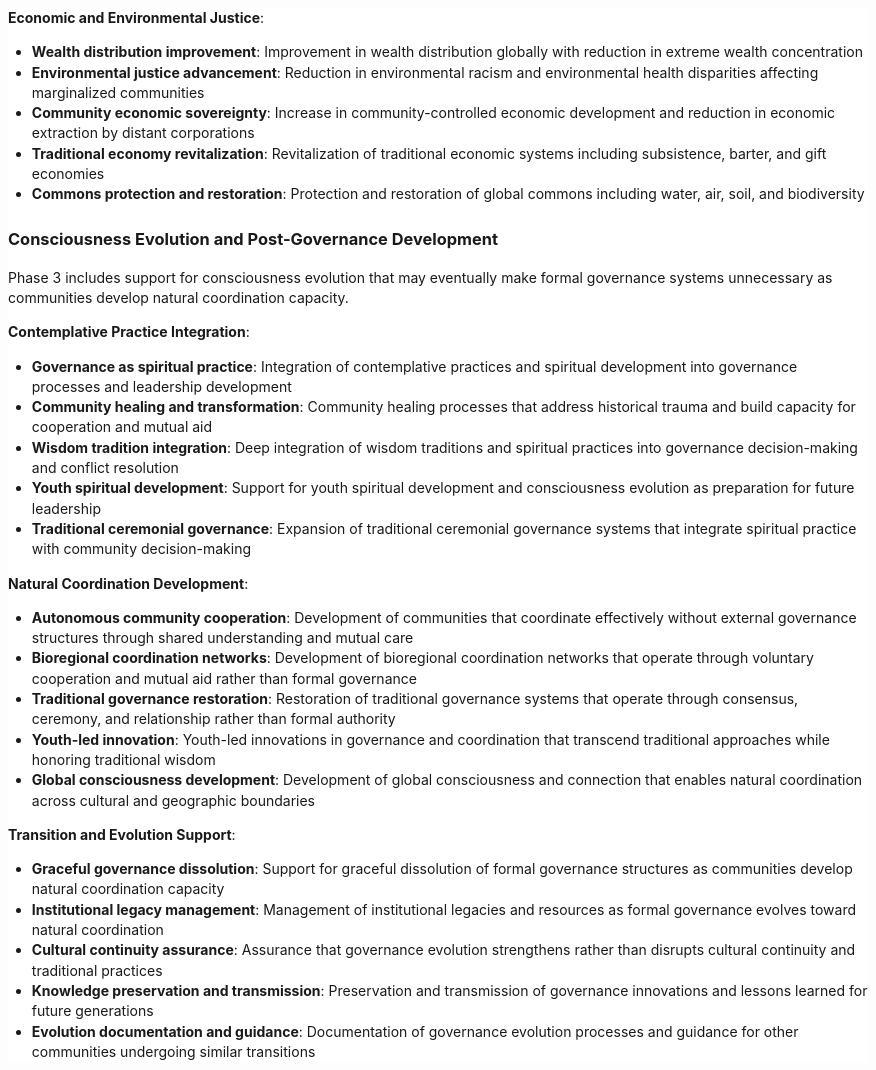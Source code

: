 **Economic and Environmental Justice**:
- **Wealth distribution improvement**: Improvement in wealth distribution globally with reduction in extreme wealth concentration
- **Environmental justice advancement**: Reduction in environmental racism and environmental health disparities affecting marginalized communities
- **Community economic sovereignty**: Increase in community-controlled economic development and reduction in economic extraction by distant corporations
- **Traditional economy revitalization**: Revitalization of traditional economic systems including subsistence, barter, and gift economies
- **Commons protection and restoration**: Protection and restoration of global commons including water, air, soil, and biodiversity

### Consciousness Evolution and Post-Governance Development

Phase 3 includes support for consciousness evolution that may eventually make formal governance systems unnecessary as communities develop natural coordination capacity.

**Contemplative Practice Integration**:
- **Governance as spiritual practice**: Integration of contemplative practices and spiritual development into governance processes and leadership development
- **Community healing and transformation**: Community healing processes that address historical trauma and build capacity for cooperation and mutual aid
- **Wisdom tradition integration**: Deep integration of wisdom traditions and spiritual practices into governance decision-making and conflict resolution
- **Youth spiritual development**: Support for youth spiritual development and consciousness evolution as preparation for future leadership
- **Traditional ceremonial governance**: Expansion of traditional ceremonial governance systems that integrate spiritual practice with community decision-making

**Natural Coordination Development**:
- **Autonomous community cooperation**: Development of communities that coordinate effectively without external governance structures through shared understanding and mutual care
- **Bioregional coordination networks**: Development of bioregional coordination networks that operate through voluntary cooperation and mutual aid rather than formal governance
- **Traditional governance restoration**: Restoration of traditional governance systems that operate through consensus, ceremony, and relationship rather than formal authority
- **Youth-led innovation**: Youth-led innovations in governance and coordination that transcend traditional approaches while honoring traditional wisdom
- **Global consciousness development**: Development of global consciousness and connection that enables natural coordination across cultural and geographic boundaries

**Transition and Evolution Support**:
- **Graceful governance dissolution**: Support for graceful dissolution of formal governance structures as communities develop natural coordination capacity
- **Institutional legacy management**: Management of institutional legacies and resources as formal governance evolves toward natural coordination
- **Cultural continuity assurance**: Assurance that governance evolution strengthens rather than disrupts cultural continuity and traditional practices
- **Knowledge preservation and transmission**: Preservation and transmission of governance innovations and lessons learned for future generations
- **Evolution documentation and guidance**: Documentation of governance evolution processes and guidance for other communities undergoing similar transitions
